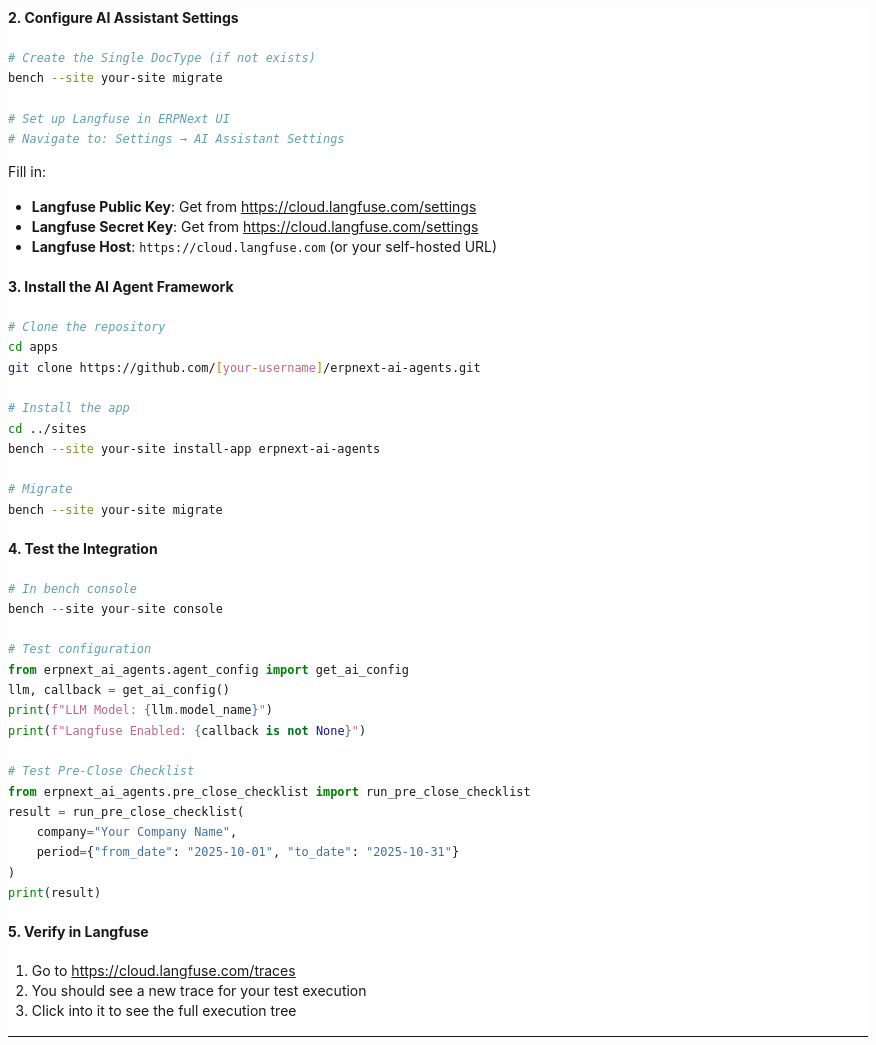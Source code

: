 #### 2. Configure AI Assistant Settings

```bash
# Create the Single DocType (if not exists)
bench --site your-site migrate

# Set up Langfuse in ERPNext UI
# Navigate to: Settings → AI Assistant Settings
```

Fill in:
- **Langfuse Public Key**: Get from https://cloud.langfuse.com/settings
- **Langfuse Secret Key**: Get from https://cloud.langfuse.com/settings
- **Langfuse Host**: `https://cloud.langfuse.com` (or your self-hosted URL)

#### 3. Install the AI Agent Framework

```bash
# Clone the repository
cd apps
git clone https://github.com/[your-username]/erpnext-ai-agents.git

# Install the app
cd ../sites
bench --site your-site install-app erpnext-ai-agents

# Migrate
bench --site your-site migrate
```

#### 4. Test the Integration

```python
# In bench console
bench --site your-site console

# Test configuration
from erpnext_ai_agents.agent_config import get_ai_config
llm, callback = get_ai_config()
print(f"LLM Model: {llm.model_name}")
print(f"Langfuse Enabled: {callback is not None}")

# Test Pre-Close Checklist
from erpnext_ai_agents.pre_close_checklist import run_pre_close_checklist
result = run_pre_close_checklist(
    company="Your Company Name",
    period={"from_date": "2025-10-01", "to_date": "2025-10-31"}
)
print(result)
```

#### 5. Verify in Langfuse

1. Go to https://cloud.langfuse.com/traces
2. You should see a new trace for your test execution
3. Click into it to see the full execution tree

---